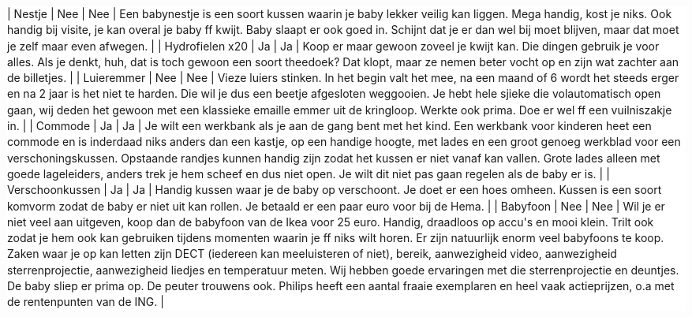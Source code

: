 | Nestje             | Nee           | Nee             | Een babynestje is een soort kussen waarin je baby lekker veilig kan liggen. Mega handig, kost je niks. Ook handig bij visite, je kan overal je baby ff kwijt. Baby slaapt er ook goed in. Schijnt dat je er dan wel bij moet blijven, maar dat moet je zelf maar even afwegen.                                                                                                                                                                                                                                                                                                                                                                                                                                                                                                                                                                     |
| Hydrofielen x20    | Ja            | Ja              | Koop er maar gewoon zoveel je kwijt kan. Die dingen gebruik je voor alles. Als je denkt, huh, dat is toch gewoon een soort theedoek? Dat klopt, maar ze nemen beter vocht op en zijn wat zachter aan de billetjes.                                                                                                                                                                                                                                                                                                                                                                                                                                                                                                                                                                                                                                 |
| Luieremmer         | Nee           | Nee             | Vieze luiers stinken. In het begin valt het mee, na een maand of 6 wordt het steeds erger en na 2 jaar is het niet te harden. Die wil je dus een beetje afgesloten weggooien. Je hebt hele sjieke die volautomatisch open gaan, wij deden het gewoon met een klassieke emaille emmer uit de kringloop. Werkte ook prima. Doe er wel ff een vuilniszakje in.                                                                                                                                                                                                                                                                                                                                                                                                                                                                                        |
| Commode            | Ja            | Ja              | Je wilt een werkbank als je aan de gang bent met het kind. Een werkbank voor kinderen heet een commode en is inderdaad niks anders dan een kastje, op een handige hoogte, met lades en een groot genoeg werkblad voor een verschoningskussen. Opstaande randjes kunnen handig zijn zodat het kussen er niet vanaf kan vallen. Grote lades alleen met goede lageleiders, anders trek je hem scheef en dus niet open. Je wilt dit niet pas gaan regelen als de baby er is.                                                                                                                                                                                                                                                                                                                                                                           |
| Verschoonkussen    | Ja            | Ja              | Handig kussen waar je de baby op verschoont. Je doet er een hoes omheen. Kussen is een soort komvorm zodat de baby er niet uit kan rollen. Je betaald er een paar euro voor bij de Hema.                                                                                                                                                                                                                                                                                                                                                                                                                                                                                                                                                                                                                                                           |
| Babyfoon           | Nee           | Nee             | Wil je er niet veel aan uitgeven, koop dan de babyfoon van de Ikea voor 25 euro. Handig, draadloos op accu's en mooi klein. Trilt ook zodat je hem ook kan gebruiken tijdens momenten waarin je ff niks wilt horen. Er zijn natuurlijk enorm veel babyfoons te koop. Zaken waar je op kan letten zijn DECT (iedereen kan meeluisteren of niet), bereik, aanwezigheid video, aanwezigheid sterrenprojectie, aanwezigheid liedjes en temperatuur meten. Wij hebben goede ervaringen met die sterrenprojectie en deuntjes. De baby sliep er prima op. De peuter trouwens ook. Philips heeft een aantal fraaie exemplaren en heel vaak actieprijzen, o.a met de rentenpunten van de ING.                                                                                                                                                               |